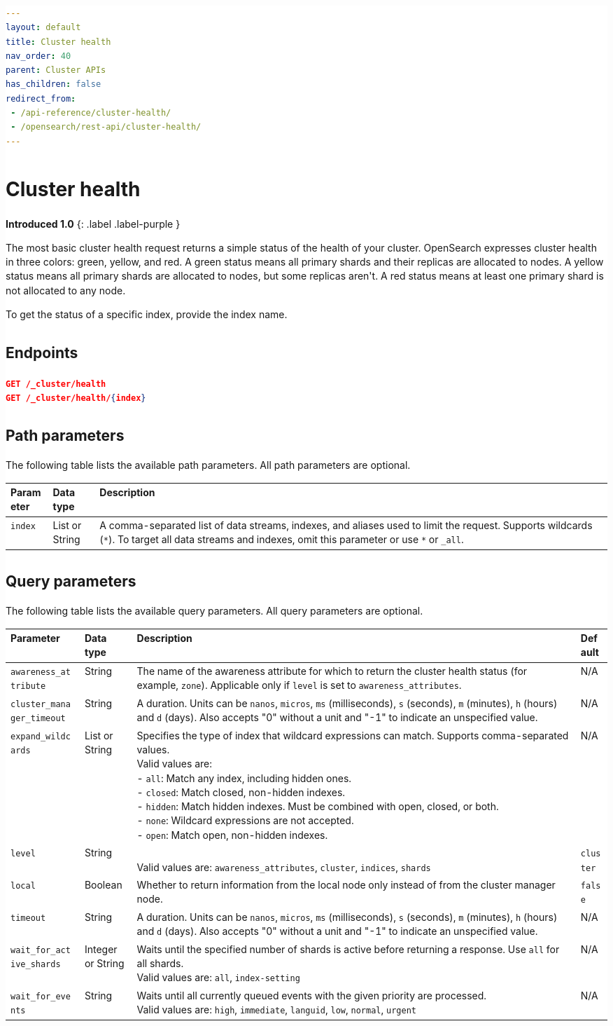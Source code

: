 ```yaml
---
layout: default
title: Cluster health
nav_order: 40
parent: Cluster APIs
has_children: false
redirect_from: 
 - /api-reference/cluster-health/
 - /opensearch/rest-api/cluster-health/
---
```


# Cluster health
**Introduced 1.0**
{: .label .label-purple }

The most basic cluster health request returns a simple status of the health of your cluster. OpenSearch expresses cluster health in three colors: green, yellow, and red. A green status means all primary shards and their replicas are allocated to nodes. A yellow status means all primary shards are allocated to nodes, but some replicas aren't. A red status means at least one primary shard is not allocated to any node.

To get the status of a specific index, provide the index name.


## Endpoints
```json
GET /_cluster/health
GET /_cluster/health/{index}
```



## Path parameters

The following table lists the available path parameters. All path parameters are optional.

| Parameter | Data type | Description |
| :--- | :--- | :--- |
| `index` | List or String | A comma-separated list of data streams, indexes, and aliases used to limit the request. Supports wildcards (`*`). To target all data streams and indexes, omit this parameter or use `*` or `_all`. |




## Query parameters

The following table lists the available query parameters. All query parameters are optional.

| Parameter | Data type | Description | Default |
| :--- | :--- | :--- | :--- |
| `awareness_attribute` | String | The name of the awareness attribute for which to return the cluster health status (for example, `zone`). Applicable only if `level` is set to `awareness_attributes`. | N/A |
| `cluster_manager_timeout` | String | A duration. Units can be `nanos`, `micros`, `ms` (milliseconds), `s` (seconds), `m` (minutes), `h` (hours) and `d` (days). Also accepts "0" without a unit and "-1" to indicate an unspecified value. | N/A |
| `expand_wildcards` | List or String | Specifies the type of index that wildcard expressions can match. Supports comma-separated values. <br> Valid values are: <br> - `all`: Match any index, including hidden ones. <br> - `closed`: Match closed, non-hidden indexes. <br> - `hidden`: Match hidden indexes. Must be combined with open, closed, or both. <br> - `none`: Wildcard expressions are not accepted. <br> - `open`: Match open, non-hidden indexes. | N/A |
| `level` | String |  <br> Valid values are: `awareness_attributes`, `cluster`, `indices`, `shards` | `cluster` |
| `local` | Boolean | Whether to return information from the local node only instead of from the cluster manager node. | `false` |
| `timeout` | String | A duration. Units can be `nanos`, `micros`, `ms` (milliseconds), `s` (seconds), `m` (minutes), `h` (hours) and `d` (days). Also accepts "0" without a unit and "-1" to indicate an unspecified value. | N/A |
| `wait_for_active_shards` | Integer or String | Waits until the specified number of shards is active before returning a response. Use `all` for all shards. <br> Valid values are: `all`, `index-setting` | N/A |
| `wait_for_events` | String | Waits until all currently queued events with the given priority are processed. <br> Valid values are: `high`, `immediate`, `languid`, `low`, `normal`, `urgent` | N/A |